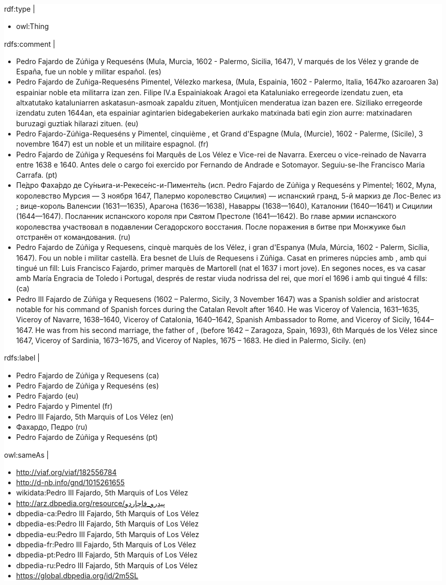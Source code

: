   
rdf:type | 

  * owl:Thing

  
rdfs:comment | 

  * Pedro Fajardo de Zúñiga y Requeséns (Mula, Murcia, 1602 - Palermo, Sicilia, 1647), V marqués de los Vélez y grande de España, fue un noble y militar español. (es)
  * Pedro Fajardo de Zuñiga-Requeséns Pimentel, Vélezko markesa, (Mula, Espainia, 1602 - Palermo, Italia, 1647ko azaroaren 3a) espainiar noble eta militarra izan zen. Filipe IV.a Espainiakoak Aragoi eta Kataluniako erregeorde izendatu zuen, eta altxatutako kataluniarren askatasun-asmoak zapaldu zituen, Montjuïcen menderatua izan bazen ere. Siziliako erregeorde izendatu zuten 1644an, eta espainiar agintarien bidegabekerien aurkako matxinada bati egin zion aurre: matxinadaren buruzagi guztiak hilarazi zituen. (eu)
  * Pedro Fajardo-Zúñiga-Requeséns y Pimentel, cinquième , et Grand d'Espagne (Mula, (Murcie), 1602 - Palerme, (Sicile), 3 novembre 1647) est un noble et un militaire espagnol. (fr)
  * Pedro Fajardo de Zúñiga y Requeséns foi Marquês de Los Vélez e Vice-rei de Navarra. Exerceu o vice-reinado de Navarra entre 1638 e 1640. Antes dele o cargo foi exercido por Fernando de Andrade e Sotomayor. Seguiu-se-lhe Francisco Maria Carrafa. (pt)
  * Пе́дро Фаха́рдо де Су́ньига-и-Рекесе́нс-и-Пименте́ль (исп. Pedro Fajardo de Zúñiga y Requeséns y Pimentel; 1602, Мула, королевство Мурсия — 3 ноября 1647, Палермо королевство Сицилия) — испанский гранд, 5-й маркиз де Лос-Велес из ; вице-король Валенсии (1631—1635), Арагона (1636—1638), Наварры (1638—1640), Каталонии (1640—1641) и Сицилии (1644—1647). Посланник испанского короля при Святом Престоле (1641—1642). Во главе армии испанского королевства участвовал в подавлении Сегадорского восстания. После поражения в битве при Монжуике был отстранён от командования. (ru)
  * Pedro Fajardo de Zúñiga y Requesens, cinquè marquès de los Vélez, i gran d'Espanya (Mula, Múrcia, 1602 - Palerm, Sicília, 1647). Fou un noble i militar castellà. Era besnet de Lluís de Requesens i Zúñiga. Casat en primeres núpcies amb , amb qui tingué un fill: Luis Francisco Fajardo, primer marquès de Martorell (nat el 1637 i mort jove). En segones noces, es va casar amb María Engracia de Toledo i Portugal, després de restar viuda nodrissa del rei, que morí el 1696 i amb qui tingué 4 fills: (ca)
  * Pedro III Fajardo de Zúñiga y Requesens (1602 – Palermo, Sicily, 3 November 1647) was a Spanish soldier and aristocrat notable for his command of Spanish forces during the Catalan Revolt after 1640. He was Viceroy of Valencia, 1631–1635, Viceroy of Navarre, 1638–1640, Viceroy of Catalonia, 1640–1642, Spanish Ambassador to Rome, and Viceroy of Sicily, 1644–1647. He was from his second marriage, the father of , (before 1642 – Zaragoza, Spain, 1693), 6th Marqués de los Vélez since 1647, Viceroy of Sardinia, 1673–1675, and Viceroy of Naples, 1675 – 1683. He died in Palermo, Sicily. (en)

  
rdfs:label | 

  * Pedro Fajardo de Zúñiga y Requesens (ca)
  * Pedro Fajardo de Zúñiga y Requeséns (es)
  * Pedro Fajardo (eu)
  * Pedro Fajardo y Pimentel (fr)
  * Pedro III Fajardo, 5th Marquis of Los Vélez (en)
  * Фахардо, Педро (ru)
  * Pedro Fajardo de Zúñiga y Requeséns (pt)

  
owl:sameAs | 

  * http://viaf.org/viaf/182556784
  * http://d-nb.info/gnd/1015261655
  * wikidata:Pedro III Fajardo, 5th Marquis of Los Vélez
  * http://arz.dbpedia.org/resource/پيدرو_فاچاردو
  * dbpedia-ca:Pedro III Fajardo, 5th Marquis of Los Vélez
  * dbpedia-es:Pedro III Fajardo, 5th Marquis of Los Vélez
  * dbpedia-eu:Pedro III Fajardo, 5th Marquis of Los Vélez
  * dbpedia-fr:Pedro III Fajardo, 5th Marquis of Los Vélez
  * dbpedia-pt:Pedro III Fajardo, 5th Marquis of Los Vélez
  * dbpedia-ru:Pedro III Fajardo, 5th Marquis of Los Vélez
  * https://global.dbpedia.org/id/2m5SL

